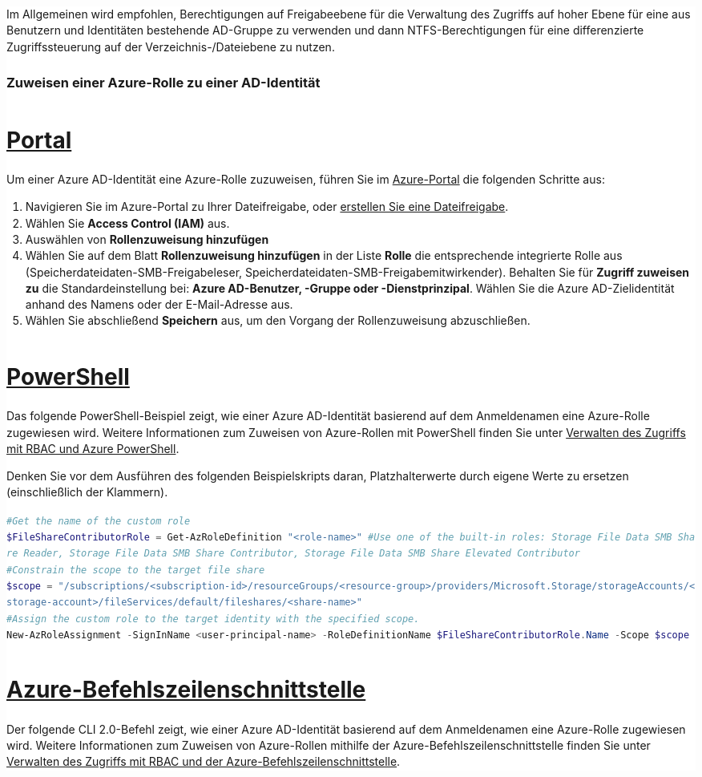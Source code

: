 Im Allgemeinen wird empfohlen, Berechtigungen auf Freigabeebene für die Verwaltung des Zugriffs auf hoher Ebene für eine aus Benutzern und Identitäten bestehende AD-Gruppe zu verwenden und dann NTFS-Berechtigungen für eine differenzierte Zugriffssteuerung auf der Verzeichnis-/Dateiebene zu nutzen. 

### <a name="assign-an-azure-role-to-an-ad-identity"></a>Zuweisen einer Azure-Rolle zu einer AD-Identität

# <a name="portal"></a>[Portal](#tab/azure-portal)
Um einer Azure AD-Identität eine Azure-Rolle zuzuweisen, führen Sie im [Azure-Portal](https://portal.azure.com) die folgenden Schritte aus:

1. Navigieren Sie im Azure-Portal zu Ihrer Dateifreigabe, oder [erstellen Sie eine Dateifreigabe](../articles/storage/files/storage-how-to-create-file-share.md).
2. Wählen Sie **Access Control (IAM)** aus.
3. Auswählen von **Rollenzuweisung hinzufügen**
4. Wählen Sie auf dem Blatt **Rollenzuweisung hinzufügen** in der Liste **Rolle** die entsprechende integrierte Rolle aus (Speicherdateidaten-SMB-Freigabeleser, Speicherdateidaten-SMB-Freigabemitwirkender). Behalten Sie für **Zugriff zuweisen zu** die Standardeinstellung bei: **Azure AD-Benutzer, -Gruppe oder -Dienstprinzipal**. Wählen Sie die Azure AD-Zielidentität anhand des Namens oder der E-Mail-Adresse aus.
5. Wählen Sie abschließend **Speichern** aus, um den Vorgang der Rollenzuweisung abzuschließen.

# <a name="powershell"></a>[PowerShell](#tab/azure-powershell)

Das folgende PowerShell-Beispiel zeigt, wie einer Azure AD-Identität basierend auf dem Anmeldenamen eine Azure-Rolle zugewiesen wird. Weitere Informationen zum Zuweisen von Azure-Rollen mit PowerShell finden Sie unter [Verwalten des Zugriffs mit RBAC und Azure PowerShell](../articles/role-based-access-control/role-assignments-powershell.md).

Denken Sie vor dem Ausführen des folgenden Beispielskripts daran, Platzhalterwerte durch eigene Werte zu ersetzen (einschließlich der Klammern).

```powershell
#Get the name of the custom role
$FileShareContributorRole = Get-AzRoleDefinition "<role-name>" #Use one of the built-in roles: Storage File Data SMB Share Reader, Storage File Data SMB Share Contributor, Storage File Data SMB Share Elevated Contributor
#Constrain the scope to the target file share
$scope = "/subscriptions/<subscription-id>/resourceGroups/<resource-group>/providers/Microsoft.Storage/storageAccounts/<storage-account>/fileServices/default/fileshares/<share-name>"
#Assign the custom role to the target identity with the specified scope.
New-AzRoleAssignment -SignInName <user-principal-name> -RoleDefinitionName $FileShareContributorRole.Name -Scope $scope
```

# <a name="azure-cli"></a>[Azure-Befehlszeilenschnittstelle](#tab/azure-cli)
  
Der folgende CLI 2.0-Befehl zeigt, wie einer Azure AD-Identität basierend auf dem Anmeldenamen eine Azure-Rolle zugewiesen wird. Weitere Informationen zum Zuweisen von Azure-Rollen mithilfe der Azure-Befehlszeilenschnittstelle finden Sie unter [Verwalten des Zugriffs mit RBAC und der Azure-Befehlszeilenschnittstelle](../articles/role-based-access-control/role-assignments-cli.md). 
